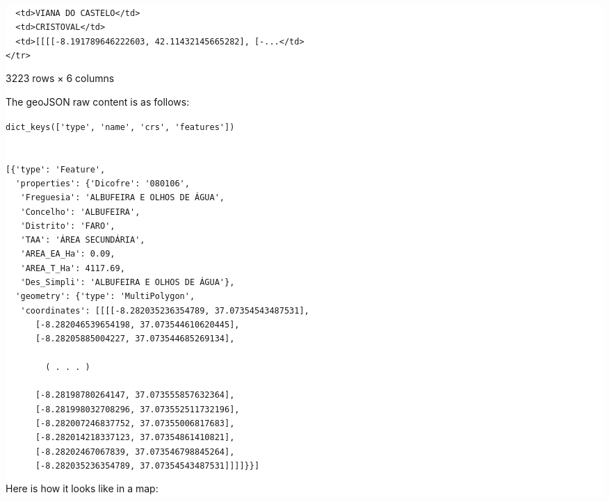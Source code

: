       <td>VIANA DO CASTELO</td>
      <td>CRISTOVAL</td>
      <td>[[[[-8.191789646222603, 42.11432145665282], [-...</td>
    </tr>
  </tbody>
</table>
<p>3223 rows × 6 columns</p>
</div>



The geoJSON raw content is as follows:


    dict_keys(['type', 'name', 'crs', 'features'])


    [{'type': 'Feature',
      'properties': {'Dicofre': '080106',
       'Freguesia': 'ALBUFEIRA E OLHOS DE ÁGUA',
       'Concelho': 'ALBUFEIRA',
       'Distrito': 'FARO',
       'TAA': 'ÁREA SECUNDÁRIA',
       'AREA_EA_Ha': 0.09,
       'AREA_T_Ha': 4117.69,
       'Des_Simpli': 'ALBUFEIRA E OLHOS DE ÁGUA'},
      'geometry': {'type': 'MultiPolygon',
       'coordinates': [[[[-8.282035236354789, 37.07354543487531],
          [-8.282046539654198, 37.073544610620445],
          [-8.28205885004227, 37.073544685269134],

            ( . . . )

          [-8.28198780264147, 37.073555857632364],
          [-8.281998032708296, 37.073552511732196],
          [-8.282007246837752, 37.07355006817683],
          [-8.282014218337123, 37.07354861410821],
          [-8.28202467067839, 37.073546798845264],
          [-8.282035236354789, 37.07354543487531]]]]}}]

Here is how it looks like in a map: